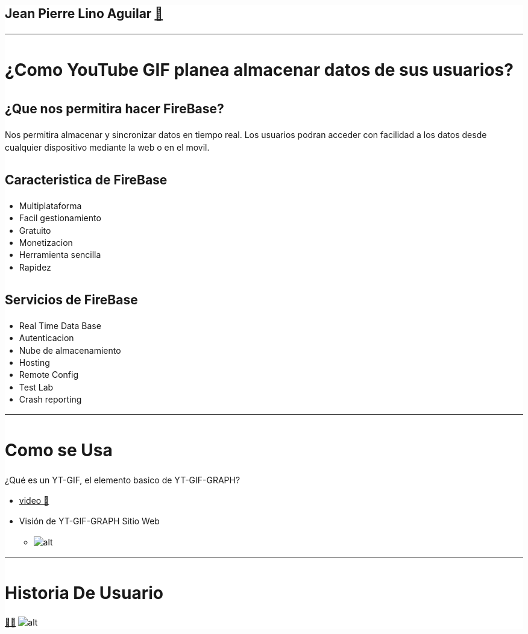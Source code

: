 
## Jean Pierre Lino Aguilar [🔗](https://docs.google.com/presentation/d/1L3qgSNqIqLmJ_w_5RMeLN9crc447aCMRKYVF3oQtj_k/edit#slide=id.g1584c6f0d93_0_25)

---

# ¿Como YouTube GIF planea almacenar datos de sus usuarios?

## ¿Que nos permitira hacer FireBase?

Nos permitira almacenar y sincronizar datos en tiempo real. Los usuarios podran acceder con facilidad a los datos desde cualquier dispositivo mediante la web o en el movil.

## Caracteristica de FireBase

- Multiplataforma
- Facil gestionamiento
- Gratuito
- Monetizacion
- Herramienta sencilla
- Rapidez

## Servicios de FireBase

- Real Time Data Base
- Autenticacion
- Nube de almacenamiento
- Hosting
- Remote Config
- Test Lab
- Crash reporting

---

# Como se Usa

 ¿Qué es un YT-GIF, el elemento basico de YT-GIF-GRAPH?
  - [video 🎥](https://youtu.be/MbZUoXN-PZQ)

- Visión de YT-GIF-GRAPH Sitio Web
  - ![alt](/assets/images/week-2/como-se-usa.jpg)

---

# Historia De Usuario

[🎥🔗](https://youtu.be/ky6wFiF5vMk?t=387)
![alt](/assets/images/week-2/user-stories-scrum-ky6wFiF5vMk.png)
